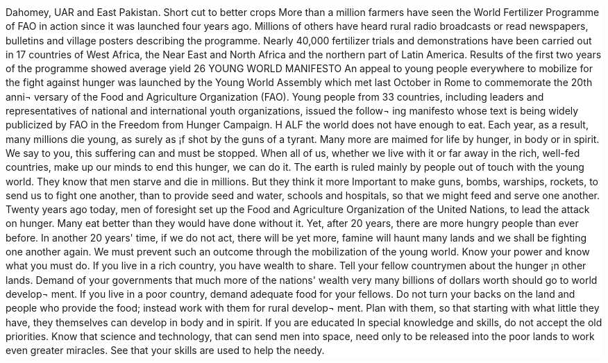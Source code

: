 Dahomey, UAR and East Pakistan.
Short cut to better crops
More than a million farmers have
seen the World Fertilizer Programme
of FAO in action since it was launched
four years ago. Millions of others
have heard rural radio broadcasts or
read newspapers, bulletins and village
posters describing the programme.
Nearly 40,000 fertilizer trials and
demonstrations have been carried out
in 17 countries of West Africa, the
Near East and North Africa and the
northern part of Latin America.
Results of the first two years of the
programme showed average yield
26
YOUNG WORLD MANIFESTO
An appeal to young people everywhere to mobilize for the
fight against hunger was launched by the Young World Assembly
which met last October in Rome to commemorate the 20th anni¬
versary of the Food and Agriculture Organization (FAO). Young
people from 33 countries, including leaders and representatives of
national and international youth organizations, issued the follow¬
ing manifesto whose text is being widely publicized by FAO in
the Freedom from Hunger Campaign.
H ALF the world does not have enough to eat. Each
year, as a result, many millions die young, as
surely as ¡f shot by the guns of a tyrant. Many more
are maimed for life by hunger, in body or in spirit.
We say to you, this suffering can and must be stopped. When
all of us, whether we live with it or far away in the rich, well-fed
countries, make up our minds to end this hunger, we can
do it.
The earth is ruled mainly by people out of touch with the
young world. They know that men starve and die in millions.
But they think it more Important to make guns, bombs, warships,
rockets, to send us to fight one another, than to provide seed
and water, schools and hospitals, so that we might feed and serve
one another.
Twenty years ago today, men of foresight set up the Food
and Agriculture Organization of the United Nations, to lead the
attack on hunger. Many eat better than they would have done
without it. Yet, after 20 years, there are more hungry people
than ever before. In another 20 years' time, if we do not act,
there will be yet more, famine will haunt many lands and we
shall be fighting one another again. We must prevent such an
outcome through the mobilization of the young world.
Know your power and know what you must do.
If you live in a rich country, you have wealth to share. Tell
your fellow countrymen about the hunger ¡n other lands. Demand
of your governments that much more of the nations' wealth
very many billions of dollars worth should go to world develop¬
ment.
If you live in a poor country, demand adequate food for your
fellows. Do not turn your backs on the land and people who
provide the food; instead work with them for rural develop¬
ment. Plan with them, so that starting with what little they have,
they themselves can develop in body and in spirit.
If you are educated In special knowledge and skills, do not
accept the old priorities. Know that science and technology,
that can send men into space, need only to be released into
the poor lands to work even greater miracles. See that your
skills are used to help the needy.